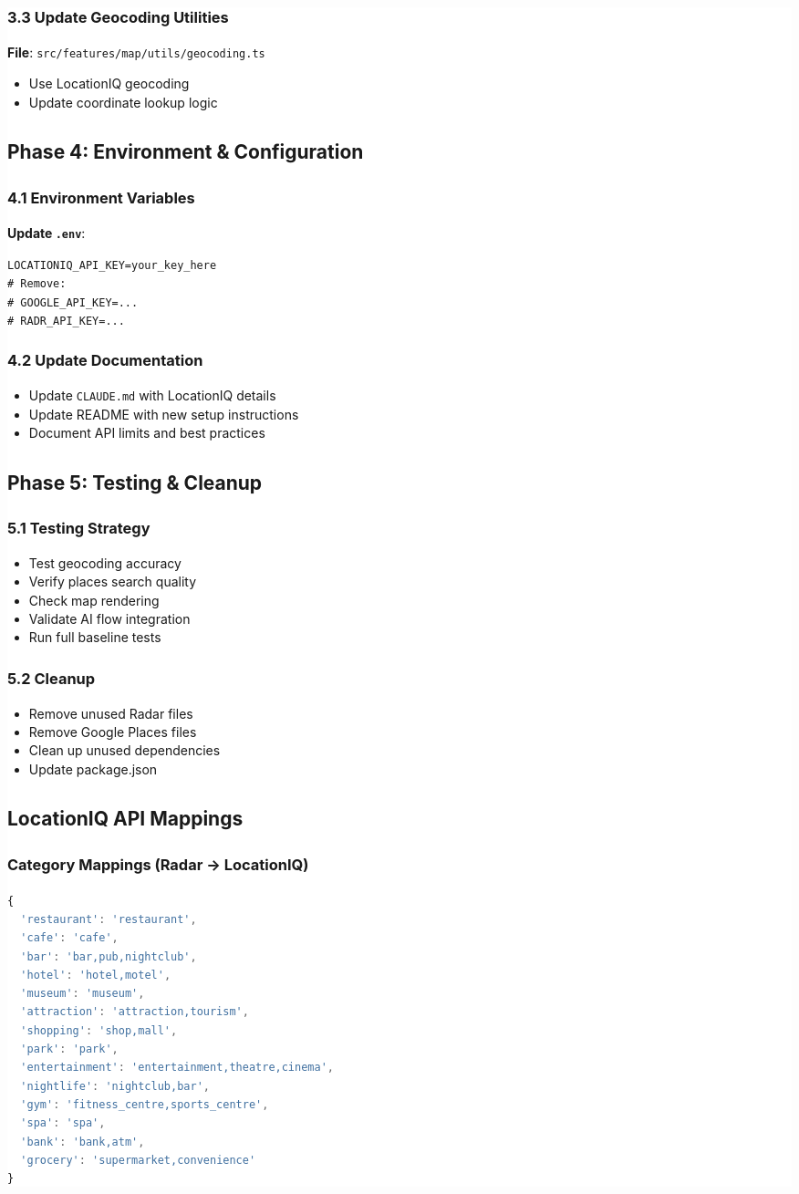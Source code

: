 ### 3.3 Update Geocoding Utilities
**File**: `src/features/map/utils/geocoding.ts`
- Use LocationIQ geocoding
- Update coordinate lookup logic

## Phase 4: Environment & Configuration

### 4.1 Environment Variables
**Update `.env`**:
```env
LOCATIONIQ_API_KEY=your_key_here
# Remove:
# GOOGLE_API_KEY=...
# RADR_API_KEY=...
```

### 4.2 Update Documentation
- Update `CLAUDE.md` with LocationIQ details
- Update README with new setup instructions
- Document API limits and best practices

## Phase 5: Testing & Cleanup

### 5.1 Testing Strategy
- Test geocoding accuracy
- Verify places search quality
- Check map rendering
- Validate AI flow integration
- Run full baseline tests

### 5.2 Cleanup
- Remove unused Radar files
- Remove Google Places files
- Clean up unused dependencies
- Update package.json

## LocationIQ API Mappings

### Category Mappings (Radar → LocationIQ)
```javascript
{
  'restaurant': 'restaurant',
  'cafe': 'cafe',
  'bar': 'bar,pub,nightclub',
  'hotel': 'hotel,motel',
  'museum': 'museum',
  'attraction': 'attraction,tourism',
  'shopping': 'shop,mall',
  'park': 'park',
  'entertainment': 'entertainment,theatre,cinema',
  'nightlife': 'nightclub,bar',
  'gym': 'fitness_centre,sports_centre',
  'spa': 'spa',
  'bank': 'bank,atm',
  'grocery': 'supermarket,convenience'
}
```
